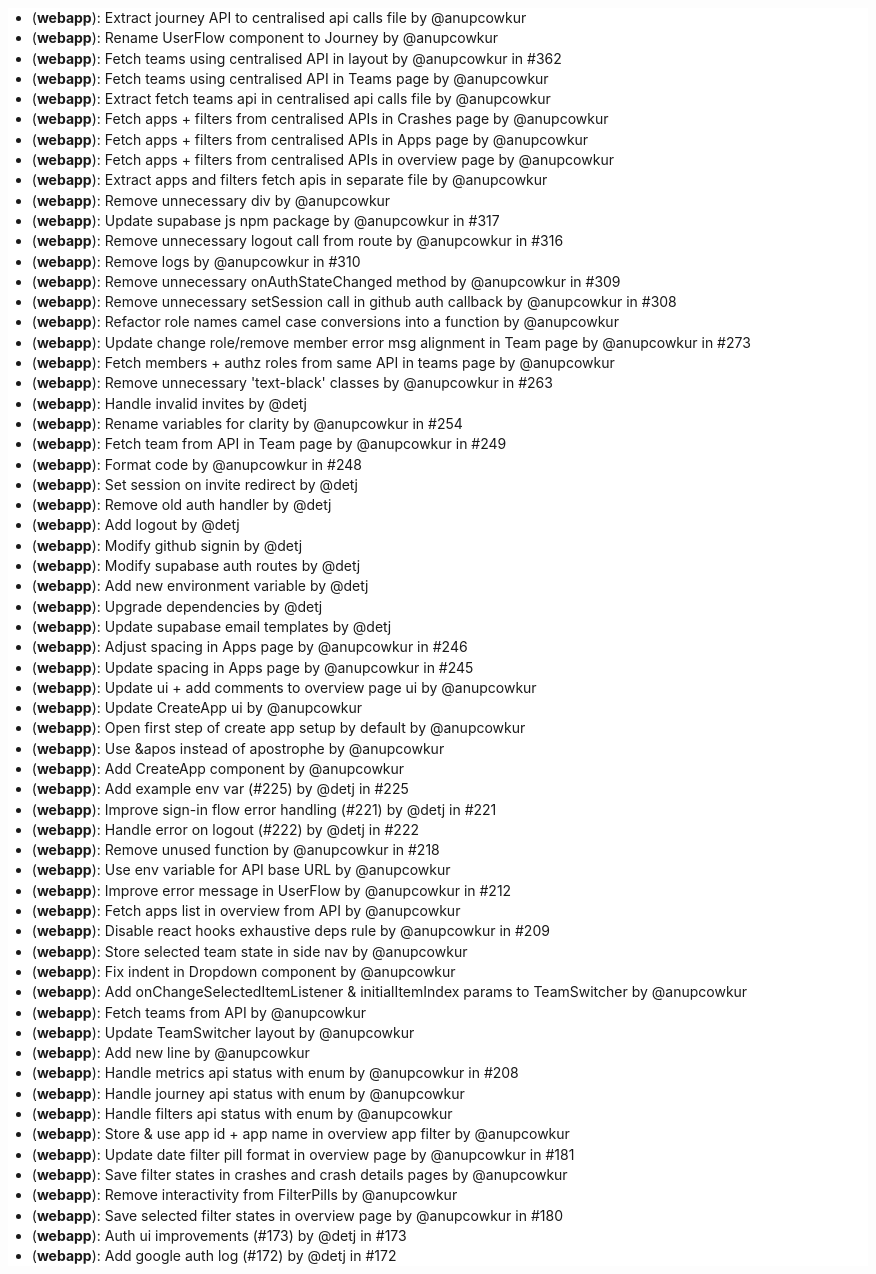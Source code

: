 - (**webapp**): Extract journey API to centralised api calls file by @anupcowkur
- (**webapp**): Rename UserFlow component to Journey by @anupcowkur
- (**webapp**): Fetch teams using centralised API in layout by @anupcowkur in #362
- (**webapp**): Fetch teams using centralised API in Teams page by @anupcowkur
- (**webapp**): Extract fetch teams api in centralised api calls file by @anupcowkur
- (**webapp**): Fetch apps + filters from centralised APIs in Crashes page by @anupcowkur
- (**webapp**): Fetch apps + filters from centralised APIs in Apps page by @anupcowkur
- (**webapp**): Fetch apps + filters from centralised APIs in overview page by @anupcowkur
- (**webapp**): Extract apps and filters fetch apis in separate file by @anupcowkur
- (**webapp**): Remove unnecessary div by @anupcowkur
- (**webapp**): Update supabase js npm package by @anupcowkur in #317
- (**webapp**): Remove unnecessary logout call from route by @anupcowkur in #316
- (**webapp**): Remove logs by @anupcowkur in #310
- (**webapp**): Remove unnecessary onAuthStateChanged method by @anupcowkur in #309
- (**webapp**): Remove unnecessary setSession call in github auth callback by @anupcowkur in #308
- (**webapp**): Refactor role names camel case conversions into a function by @anupcowkur
- (**webapp**): Update change role/remove member error msg alignment in Team page by @anupcowkur in #273
- (**webapp**): Fetch members + authz roles from same API in teams page by @anupcowkur
- (**webapp**): Remove unnecessary 'text-black' classes by @anupcowkur in #263
- (**webapp**): Handle invalid invites by @detj
- (**webapp**): Rename variables for clarity by @anupcowkur in #254
- (**webapp**): Fetch team from API in Team page by @anupcowkur in #249
- (**webapp**): Format code by @anupcowkur in #248
- (**webapp**): Set session on invite redirect by @detj
- (**webapp**): Remove old auth handler by @detj
- (**webapp**): Add logout by @detj
- (**webapp**): Modify github signin by @detj
- (**webapp**): Modify supabase auth routes by @detj
- (**webapp**): Add new environment variable by @detj
- (**webapp**): Upgrade dependencies by @detj
- (**webapp**): Update supabase email templates by @detj
- (**webapp**): Adjust spacing in Apps page by @anupcowkur in #246
- (**webapp**): Update spacing in Apps page by @anupcowkur in #245
- (**webapp**): Update ui + add comments to overview page ui by @anupcowkur
- (**webapp**): Update CreateApp ui by @anupcowkur
- (**webapp**): Open first step of create app setup by default by @anupcowkur
- (**webapp**): Use &apos instead of apostrophe by @anupcowkur
- (**webapp**): Add CreateApp component by @anupcowkur
- (**webapp**): Add example env var (#225) by @detj in #225
- (**webapp**): Improve sign-in flow error handling (#221) by @detj in #221
- (**webapp**): Handle error on logout (#222) by @detj in #222
- (**webapp**): Remove unused function by @anupcowkur in #218
- (**webapp**): Use env variable for API base URL by @anupcowkur
- (**webapp**): Improve error message in UserFlow by @anupcowkur in #212
- (**webapp**): Fetch apps list in overview from API by @anupcowkur
- (**webapp**): Disable react hooks exhaustive deps rule by @anupcowkur in #209
- (**webapp**): Store selected team state in side nav by @anupcowkur
- (**webapp**): Fix indent in Dropdown component by @anupcowkur
- (**webapp**): Add onChangeSelectedItemListener & initialItemIndex params to TeamSwitcher by @anupcowkur
- (**webapp**): Fetch teams from API by @anupcowkur
- (**webapp**): Update TeamSwitcher layout by @anupcowkur
- (**webapp**): Add new line by @anupcowkur
- (**webapp**): Handle metrics api status with enum by @anupcowkur in #208
- (**webapp**): Handle journey api status with enum by @anupcowkur
- (**webapp**): Handle filters api status with enum by @anupcowkur
- (**webapp**): Store & use app id + app name in overview app filter by @anupcowkur
- (**webapp**): Update date filter pill format in overview page by @anupcowkur in #181
- (**webapp**): Save filter states in crashes and crash details pages by @anupcowkur
- (**webapp**): Remove interactivity from FilterPills by @anupcowkur
- (**webapp**): Save selected filter states in overview page by @anupcowkur in #180
- (**webapp**): Auth ui improvements (#173) by @detj in #173
- (**webapp**): Add google auth log (#172) by @detj in #172